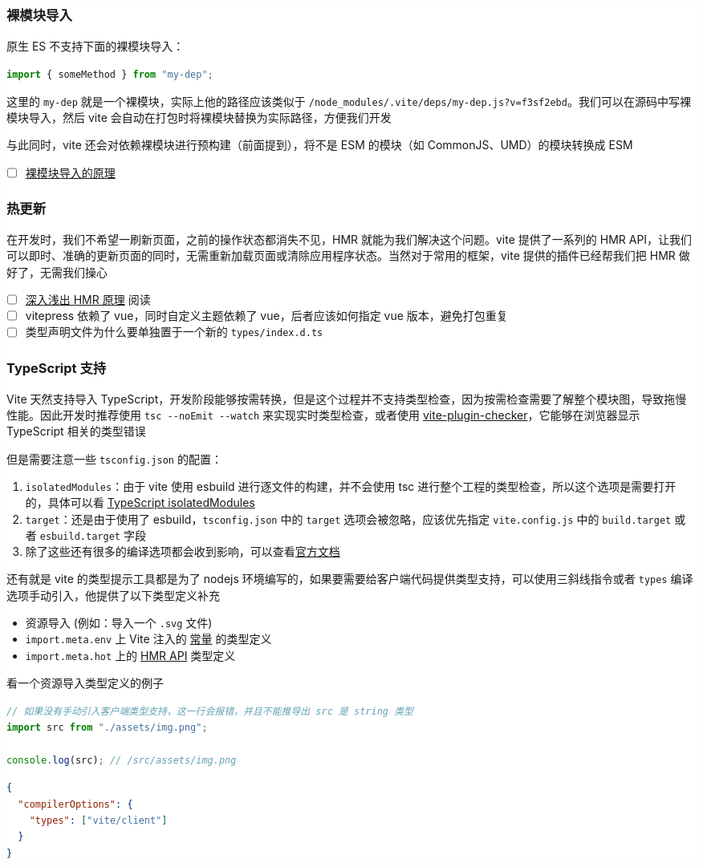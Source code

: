 ### 裸模块导入

原生 ES 不支持下面的裸模块导入：

```js
import { someMethod } from "my-dep";
```

这里的 `my-dep` 就是一个裸模块，实际上他的路径应该类似于 `/node_modules/.vite/deps/my-dep.js?v=f3sf2ebd`。我们可以在源码中写裸模块导入，然后 vite 会自动在打包时将裸模块替换为实际路径，方便我们开发

与此同时，vite 还会对依赖裸模块进行预构建（前面提到），将不是 ESM 的模块（如 CommonJS、UMD）的模块转换成 ESM

- [ ] [裸模块导入的原理](https://zhuanlan.zhihu.com/p/414663301)

### 热更新

在开发时，我们不希望一刷新页面，之前的操作状态都消失不见，HMR 就能为我们解决这个问题。vite 提供了一系列的 HMR API，让我们可以即时、准确的更新页面的同时，无需重新加载页面或清除应用程序状态。当然对于常用的框架，vite 提供的插件已经帮我们把 HMR 做好了，无需我们操心

- [ ] [深入浅出 HMR 原理](https://zhuanlan.zhihu.com/p/690033522) 阅读
- [ ] vitepress 依赖了 vue，同时自定义主题依赖了 vue，后者应该如何指定 vue 版本，避免打包重复
- [ ] 类型声明文件为什么要单独置于一个新的 `types/index.d.ts`

### TypeScript 支持

Vite 天然支持导入 TypeScript，开发阶段能够按需转换，但是这个过程并不支持类型检查，因为按需检查需要了解整个模块图，导致拖慢性能。因此开发时推荐使用 `tsc --noEmit --watch` 来实现实时类型检查，或者使用 [vite-plugin-checker](https://github.com/fi3ework/vite-plugin-checker)，它能够在浏览器显示 TypeScript 相关的类型错误

但是需要注意一些 `tsconfig.json` 的配置：

1. `isolatedModules`：由于 vite 使用 esbuild 进行逐文件的构建，并不会使用 tsc 进行整个工程的类型检查，所以这个选项是需要打开的，具体可以看 [TypeScript isolatedModules](../../book/TypeScript/config.md#isolatedModules)
2. `target`：还是由于使用了 esbuild，`tsconfig.json` 中的 `target` 选项会被忽略，应该优先指定 `vite.config.js` 中的 `build.target` 或者 `esbuild.target` 字段
3. 除了这些还有很多的编译选项都会收到影响，可以查看[官方文档](https://cn.vite.dev/guide/features#other-compiler-options-affecting-the-build-result)

还有就是 vite 的类型提示工具都是为了 nodejs 环境编写的，如果要需要给客户端代码提供类型支持，可以使用三斜线指令或者 `types` 编译选项手动引入，他提供了以下类型定义补充

- 资源导入 (例如：导入一个 `.svg` 文件)
- `import.meta.env` 上 Vite 注入的 [常量](https://cn.vite.dev/guide/env-and-mode.html#env-variables) 的类型定义
- `import.meta.hot` 上的 [HMR API](https://cn.vite.dev/guide/api-hmr.html) 类型定义

看一个资源导入类型定义的例子

```typescript main.ts
// 如果没有手动引入客户端类型支持，这一行会报错，并且不能推导出 src 是 string 类型
import src from "./assets/img.png";

console.log(src); // /src/assets/img.png
```

```json tsconfig.json
{
  "compilerOptions": {
    "types": ["vite/client"]
  }
}
```
